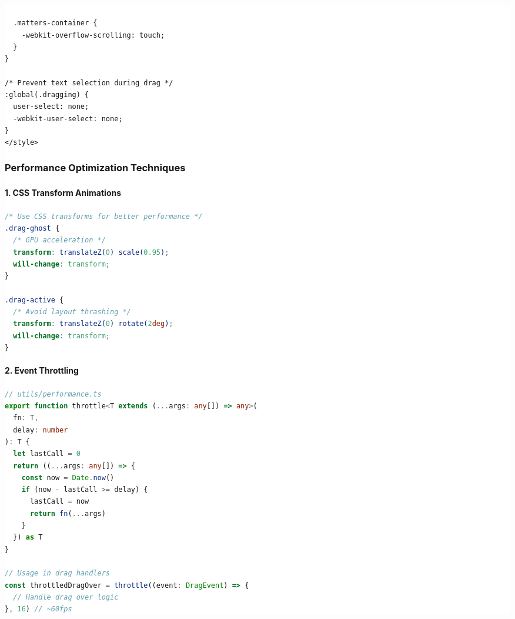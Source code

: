 ```vue
  
  .matters-container {
    -webkit-overflow-scrolling: touch;
  }
}

/* Prevent text selection during drag */
:global(.dragging) {
  user-select: none;
  -webkit-user-select: none;
}
</style>
```

### Performance Optimization Techniques

#### 1. CSS Transform Animations
```css
/* Use CSS transforms for better performance */
.drag-ghost {
  /* GPU acceleration */
  transform: translateZ(0) scale(0.95);
  will-change: transform;
}

.drag-active {
  /* Avoid layout thrashing */
  transform: translateZ(0) rotate(2deg);
  will-change: transform;
}
```

#### 2. Event Throttling
```typescript
// utils/performance.ts
export function throttle<T extends (...args: any[]) => any>(
  fn: T,
  delay: number
): T {
  let lastCall = 0
  return ((...args: any[]) => {
    const now = Date.now()
    if (now - lastCall >= delay) {
      lastCall = now
      return fn(...args)
    }
  }) as T
}

// Usage in drag handlers
const throttledDragOver = throttle((event: DragEvent) => {
  // Handle drag over logic
}, 16) // ~60fps
```
